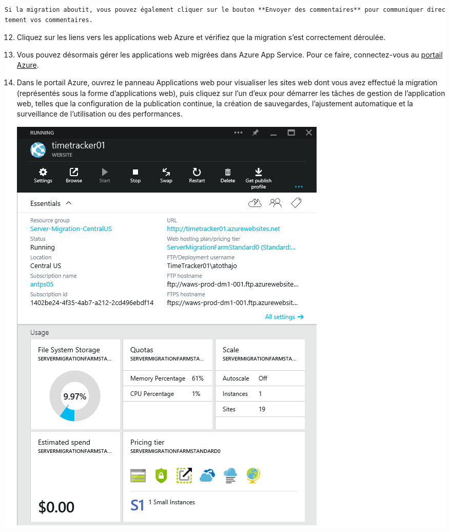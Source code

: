     Si la migration aboutit, vous pouvez également cliquer sur le bouton **Envoyer des commentaires** pour communiquer directement vos commentaires. 
12. Cliquez sur les liens vers les applications web Azure et vérifiez que la migration s’est correctement déroulée.
13. Vous pouvez désormais gérer les applications web migrées dans Azure App Service. Pour ce faire, connectez-vous au [portail Azure](https://portal.azure.com).
14. Dans le portail Azure, ouvrez le panneau Applications web pour visualiser les sites web dont vous avez effectué la migration (représentés sous la forme d’applications web), puis cliquez sur l’un d’eux pour démarrer les tâches de gestion de l’application web, telles que la configuration de la publication continue, la création de sauvegardes, l’ajustement automatique et la surveillance de l’utilisation ou des performances.
    
    ![](./media/web-sites-migration-from-iis-server/TimeTrackerMigrated.png)
